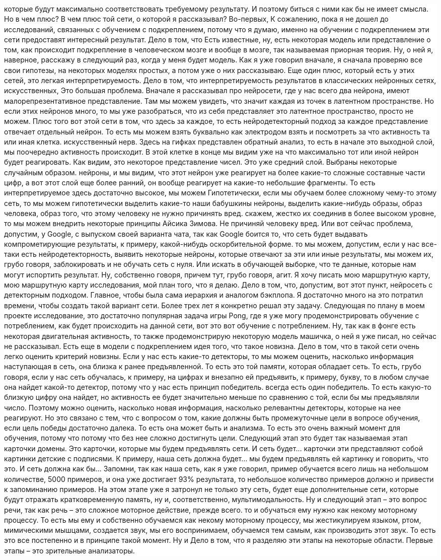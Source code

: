 которые будут максимально соответствовать требуемому результату. И поэтому биться с ними как бы не имеет смысла. Но в чем плюс? В чем плюс той сети, о которой я рассказывал? Во-первых, К сожалению, пока я не дошел до исследований, связанных с обучением с подкреплением, потому что я думаю, именно на обучении с подкреплением эти сети предоставят интересный результат. Дело в том, что Есть известные, ну, есть некоторая модель или представление о том, как происходит подкрепление в человеческом мозге и вообще в мозге, так называемая приорная теория. Ну, о ней я, наверное, расскажу в следующий раз, когда у меня будет модель. Как я уже говорил вначале, я сначала проверяю все свои гипотезы, на некоторых моделях простых, а потом уже о них рассказываю. Еще один плюс, который есть у этих сетей, это легкая интерпретируемость. Дело в том, что интерпретируемость результатов в классических нейронных сетях, искусственных, Это большая проблема. Вначале я рассказывал про нейросети, где у нас всего два нейрона, имеют малорепрезентативное представление. Там мы можем увидеть, что значит каждая из точек в латентном пространстве. Но если этих нейронов много, то мы уже разобраться, что из себя представляет это латентное пространство, просто не можем. Плюс того вот этой сети в том, что здесь за каждое, то есть нейродетекторный подход за каждое представление отвечает отдельный нейрон. То есть мы можем взять буквально как электродом взять и посмотреть за что активность та или иная клетка. искусственный нерв. Здесь на гифках представлен обратный анализ, то есть в начале это выходной слой, мы поочередно активность происходит. В этой клетке в конце мы видим уже на что максимально тот или иной нейрон будет реагировать. Как видим, это некоторое представление чисел. Это уже средний слой. Выбраны некоторые случайным образом. нейроны, и мы видим, что этот нейрон уже реагирует на более какие-то сложные составные части цифр, а вот этот слой еще более ранний, он вообще реагирует на какие-то небольшие фрагменты. То есть интерпретируемое здесь достаточно высокое, мы можем Гипотетически, если мы обучаем более сложному чему-то этому сеть, то мы можем гипотетически выделить какие-то наши бабушкины нейроны, выделить какие-нибудь образы, образ человека, образ того, что этому человеку не нужно причинять вред. скажем, жестко их соединив в более высоком уровне, то мы можем внедрить некоторые принципы Айсика Зимова. Не причиняй человеку вред. Или вот сейчас проблема, допустим, у Google, с выпуском своей варианта чата, так как Google боится то, что сеть будет выдавать компрометирующие результаты, к примеру, какой-нибудь оскорбительной форме. то мы можем, допустим, если у нас все-таки есть нейродетекторность, выявить некоторые нейроны, которые отвечают за эти или иные результаты, мы можем их, грубо говоря, заблокировать и не обучать сеть с нуля. Или искать в обучающей выборке, что те данные, которые нам могут испортить результат. Ну, собственно говоря, причем тут, грубо говоря, агит. Я хочу писать мою маршрутную карту, мою маршрутную карту исследования, мой план того, что я делаю. Дело в том, что, допустим, вот этот пункт, нейросеть с детекторным подходом. Главное, чтобы была сама иерархия и аналогом бэкплопа. Я достаточно много на это потратил времени, чтобы создать такой вариант сети. Более трех лет я конкретно решал эту задачу. Следующая по плану в моем проекте исследование, это достаточно популярная задача игры Pong, где я уже могу продемонстрировать обучение с потреблением, как будет происходить на данной сети, вот это вот обучение с потреблением. Ну, так как в фонге есть некоторая двигательная активность, то также продемонстрирую некоторую модель машичка, о ней я уже писал, но сейчас не рассказывал. Есть еще в модели с подкреплением идея того, что такое новизна. Дело в том, что в такой сети очень легко оценить критерий новизны. Если у нас есть какие-то детекторы, то мы можем оценить, насколько информация наступающая в сеть, она близка к ранее предъявленной. То есть это той памяти, которая обладает сеть. То есть, грубо говоря, если у нас сеть обучалась, к примеру, на цифрах и внезапно ей предъявить, к примеру, букву, то в любом случае она найдет какой-то детектор, потому что у нас есть принцип победитель. всегда есть один победитель. То есть какую-то близкую цифру она найдет, но активность ее будет значительно меньше по сравнению с той, если бы мы предъявляли число. Поэтому можно оценить, насколько новая информация, насколько релевантны детекторы, которые на нее реагируют. Но это связано с тем, что с вопросом о том, какие должны быть промежуточные цели в вопросе обучения, если цель победы достаточно далека. То есть она может быть и анализма. То есть это очень важный момент для обучения, потому что потому что без нее сложно достигнуть цели. Следующий этап это будет так называемая этап карточки домены. Это карточки, которые мы будем предъявлять сети. И сеть будет… карточки эти представляют собой картинки детские с подписями. К примеру, наша сеть должна будет… мы будем предъявлять ей картинку и говорить, что это. И сеть должна как бы… Запомни, так как наша сеть, как я уже говорил, пример обучается всего лишь на небольшом количестве, 5000 примеров, и она уже достигает 93% результата, то небольшое количество примеров должно и привести к запоминанию примеров. На этом этапе уже я затронул не только эту сеть, будет еще дополнительные сети, которые будут отражать кратковременную память, ну и, соответственно, мультимодальность. Ну и следующий этап – это вопрос речи, так как речь – это сложное моторное действие, прежде всего. то и обучаться ему нужно как некому моторному процессу. То есть мы ему и собственно обучаемся как некому моторному процессу, мы жестикулируем языком, ртом, мимическими мышцами, создается звук, мы его воспринимаем, обучаемся тем самым, как производить этот звук. То есть это все постепенно и в принципе такой момент. Ну и Дело в том, что я разделяю эти этапы на
некоторые области. Первые этапы – это зрительные анализаторы. 
